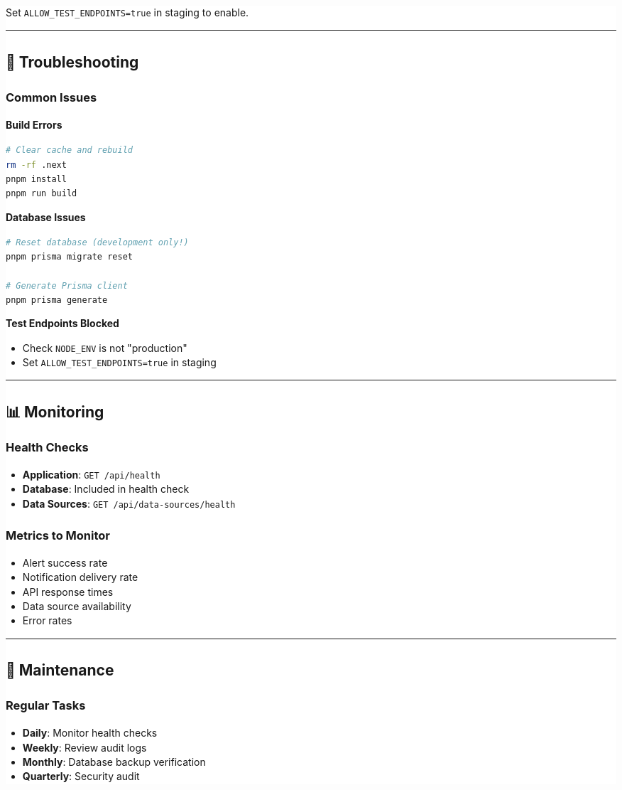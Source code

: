 Set `ALLOW_TEST_ENDPOINTS=true` in staging to enable.

---

## 🚨 Troubleshooting

### Common Issues

**Build Errors**
```bash
# Clear cache and rebuild
rm -rf .next
pnpm install
pnpm run build
```

**Database Issues**
```bash
# Reset database (development only!)
pnpm prisma migrate reset

# Generate Prisma client
pnpm prisma generate
```

**Test Endpoints Blocked**
- Check `NODE_ENV` is not "production"
- Set `ALLOW_TEST_ENDPOINTS=true` in staging

---

## 📊 Monitoring

### Health Checks
- **Application**: `GET /api/health`
- **Database**: Included in health check
- **Data Sources**: `GET /api/data-sources/health`

### Metrics to Monitor
- Alert success rate
- Notification delivery rate
- API response times
- Data source availability
- Error rates

---

## 🔄 Maintenance

### Regular Tasks
- **Daily**: Monitor health checks
- **Weekly**: Review audit logs
- **Monthly**: Database backup verification
- **Quarterly**: Security audit

